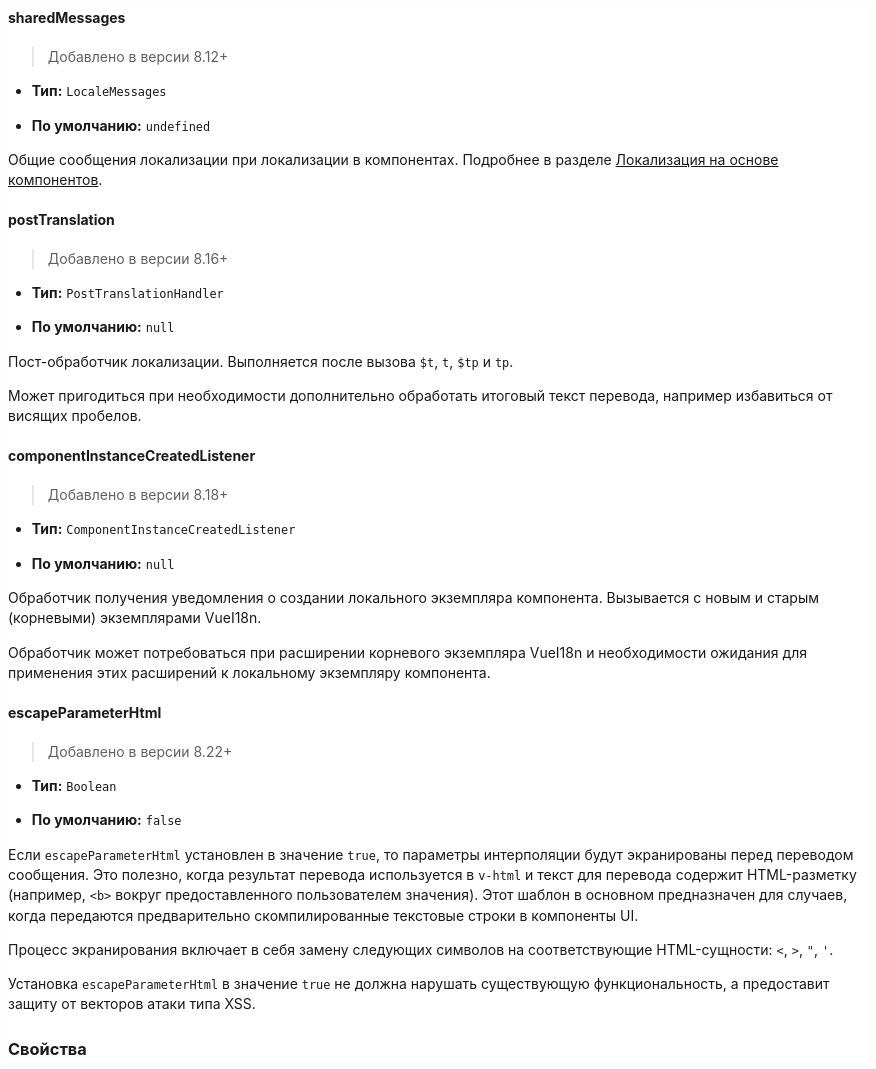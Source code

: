 #### sharedMessages

> Добавлено в версии 8.12+

* **Тип:** `LocaleMessages`

* **По умолчанию:** `undefined`

Общие сообщения локализации при локализации в компонентах. Подробнее в разделе [Локализация на основе компонентов](../guide/component.md#локаnизация-на-основе-компонентов).

#### postTranslation

> Добавлено в версии 8.16+

* **Тип:** `PostTranslationHandler`

* **По умолчанию:** `null`

Пост-обработчик локализации. Выполняется после вызова `$t`, `t`, `$tp` и `tp`.

Может пригодиться при необходимости дополнительно обработать итоговый текст перевода, например избавиться от висящих пробелов.

#### componentInstanceCreatedListener

> Добавлено в версии 8.18+

* **Тип:** `ComponentInstanceCreatedListener`

* **По умолчанию:** `null`

Обработчик получения уведомления о создании локального экземпляра компонента. Вызывается с новым и старым (корневыми) экземплярами VueI18n.

Обработчик может потребоваться при расширении корневого экземпляра VueI18n и необходимости ожидания для применения этих расширений к локальному экземпляру компонента.

#### escapeParameterHtml

> Добавлено в версии 8.22+

  * **Тип:** `Boolean`

  * **По умолчанию:** `false`

Если `escapeParameterHtml` установлен в значение `true`, то параметры интерполяции будут экранированы перед переводом сообщения. Это полезно, когда результат перевода используется в `v-html` и текст для перевода содержит HTML-разметку (например, `<b>` вокруг предоставленного пользователем значения). Этот шаблон в основном предназначен для случаев, когда передаются предварительно скомпилированные текстовые строки в компоненты UI.

Процесс экранирования включает в себя замену следующих символов на соответствующие HTML-сущности: `<`, `>`, `"`, `'`.

Установка `escapeParameterHtml` в значение `true` не должна нарушать существующую функциональность, а предоставит защиту от векторов атаки типа XSS.

### Свойства
